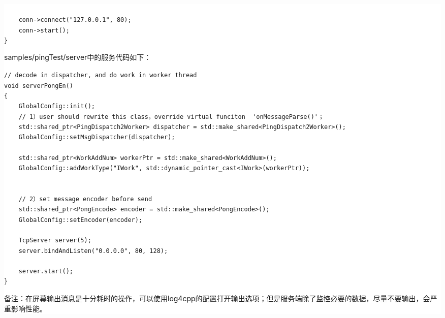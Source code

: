 ```

	conn->connect("127.0.0.1", 80);
	conn->start();
}
```

samples/pingTest/server中的服务代码如下：

```
// decode in dispatcher, and do work in worker thread
void serverPongEn()
{
	GlobalConfig::init();
	// 1）user should rewrite this class，override virtual funciton  'onMessageParse()'；
	std::shared_ptr<PingDispatch2Worker> dispatcher = std::make_shared<PingDispatch2Worker>();
	GlobalConfig::setMsgDispatcher(dispatcher);

	std::shared_ptr<WorkAddNum> workerPtr = std::make_shared<WorkAddNum>();
	GlobalConfig::addWorkType("IWork", std::dynamic_pointer_cast<IWork>(workerPtr));


	// 2）set message encoder before send 
	std::shared_ptr<PongEncode> encoder = std::make_shared<PongEncode>();
	GlobalConfig::setEncoder(encoder);

	TcpServer server(5);
	server.bindAndListen("0.0.0.0", 80, 128);

	server.start();
}
```

备注：在屏幕输出消息是十分耗时的操作，可以使用log4cpp的配置打开输出选项；但是服务端除了监控必要的数据，尽量不要输出，会严重影响性能。